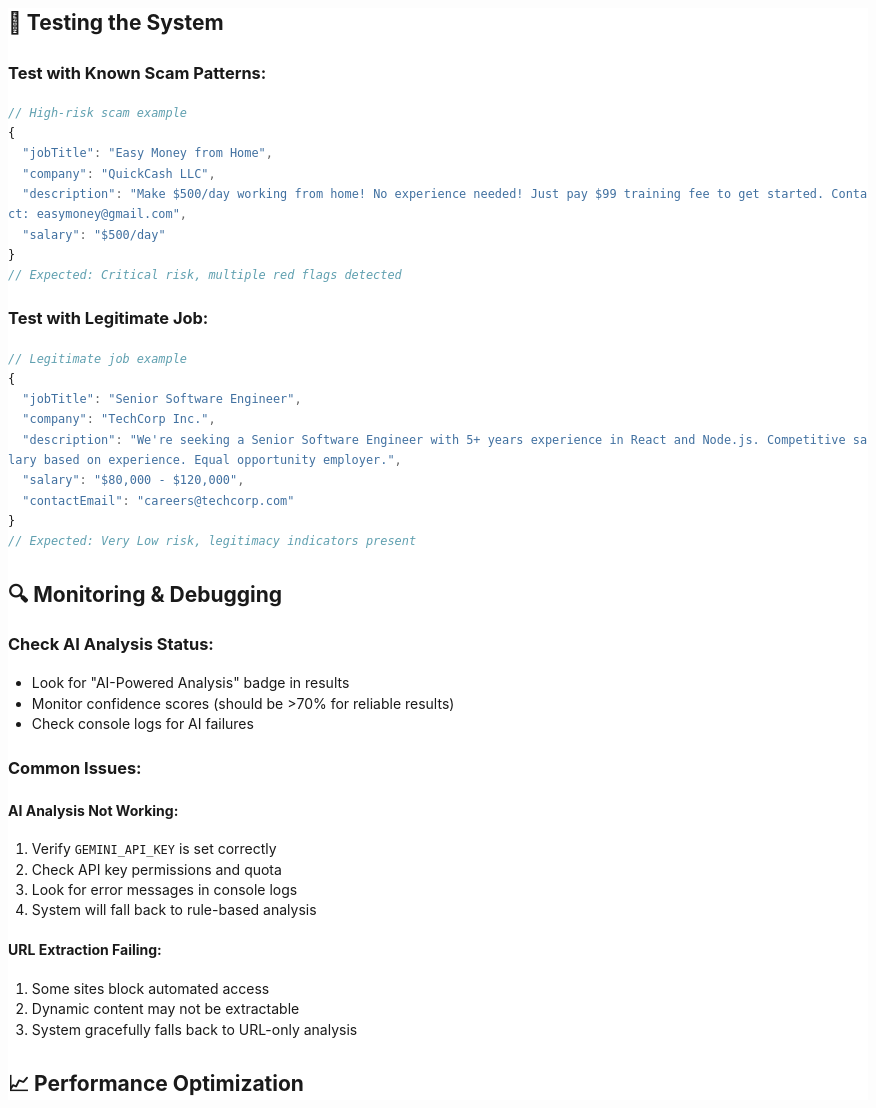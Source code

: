 ## 🧪 Testing the System

### Test with Known Scam Patterns:
```javascript
// High-risk scam example
{
  "jobTitle": "Easy Money from Home",
  "company": "QuickCash LLC", 
  "description": "Make $500/day working from home! No experience needed! Just pay $99 training fee to get started. Contact: easymoney@gmail.com",
  "salary": "$500/day"
}
// Expected: Critical risk, multiple red flags detected
```

### Test with Legitimate Job:
```javascript
// Legitimate job example  
{
  "jobTitle": "Senior Software Engineer",
  "company": "TechCorp Inc.",
  "description": "We're seeking a Senior Software Engineer with 5+ years experience in React and Node.js. Competitive salary based on experience. Equal opportunity employer.",
  "salary": "$80,000 - $120,000",
  "contactEmail": "careers@techcorp.com"
}
// Expected: Very Low risk, legitimacy indicators present
```

## 🔍 Monitoring & Debugging

### Check AI Analysis Status:
- Look for "AI-Powered Analysis" badge in results
- Monitor confidence scores (should be >70% for reliable results)
- Check console logs for AI failures

### Common Issues:

#### AI Analysis Not Working:
1. Verify `GEMINI_API_KEY` is set correctly
2. Check API key permissions and quota
3. Look for error messages in console logs
4. System will fall back to rule-based analysis

#### URL Extraction Failing:
1. Some sites block automated access
2. Dynamic content may not be extractable
3. System gracefully falls back to URL-only analysis

## 📈 Performance Optimization
